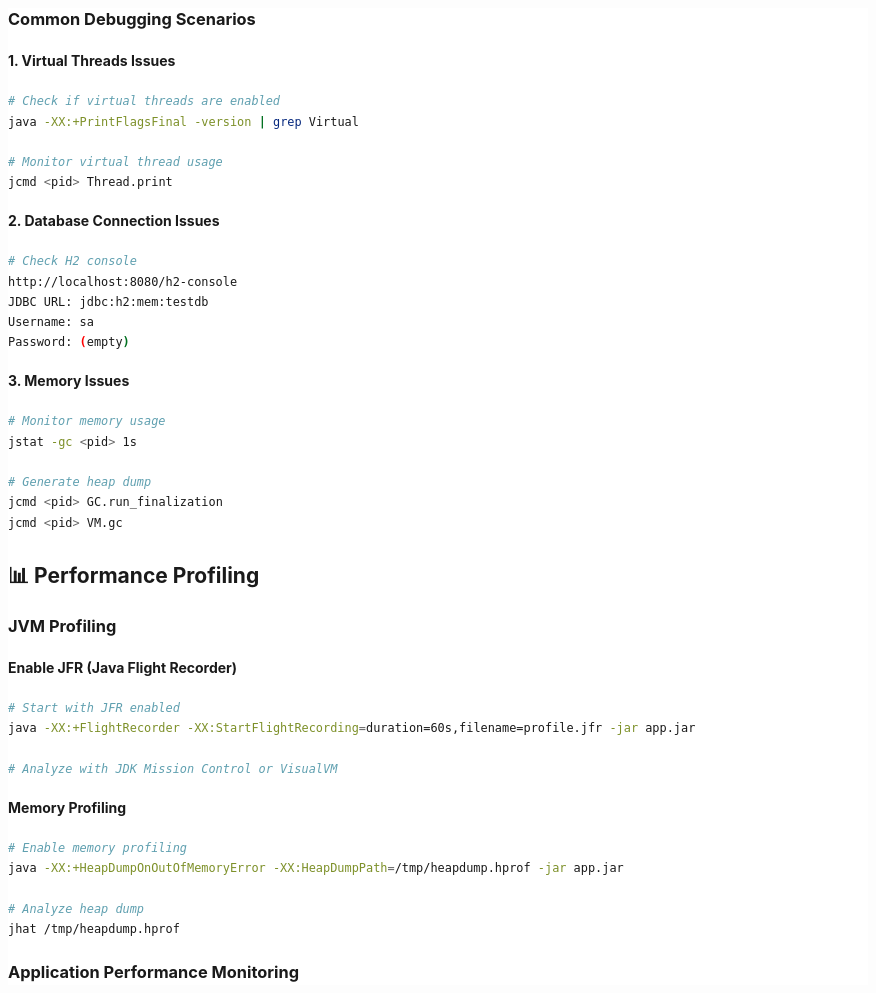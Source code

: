 ### **Common Debugging Scenarios**

#### **1. Virtual Threads Issues**
```bash
# Check if virtual threads are enabled
java -XX:+PrintFlagsFinal -version | grep Virtual

# Monitor virtual thread usage
jcmd <pid> Thread.print
```

#### **2. Database Connection Issues**
```bash
# Check H2 console
http://localhost:8080/h2-console
JDBC URL: jdbc:h2:mem:testdb
Username: sa
Password: (empty)
```

#### **3. Memory Issues**
```bash
# Monitor memory usage
jstat -gc <pid> 1s

# Generate heap dump
jcmd <pid> GC.run_finalization
jcmd <pid> VM.gc
```

## 📊 **Performance Profiling**

### **JVM Profiling**

#### **Enable JFR (Java Flight Recorder)**
```bash
# Start with JFR enabled
java -XX:+FlightRecorder -XX:StartFlightRecording=duration=60s,filename=profile.jfr -jar app.jar

# Analyze with JDK Mission Control or VisualVM
```

#### **Memory Profiling**
```bash
# Enable memory profiling
java -XX:+HeapDumpOnOutOfMemoryError -XX:HeapDumpPath=/tmp/heapdump.hprof -jar app.jar

# Analyze heap dump
jhat /tmp/heapdump.hprof
```

### **Application Performance Monitoring**
